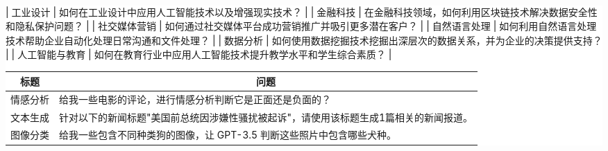 | 工业设计            | 如何在工业设计中应用人工智能技术以及增强现实技术？                                                                                                                                                                                                                                                                                                                                                                                                                                                                                                                                                                                                                                                                                                                                                                                                                                                                                                                                             |
| 金融科技            | 在金融科技领域，如何利用区块链技术解决数据安全性和隐私保护问题？                                                                                                                                                                                                                                                                                                                                                                                                                                                                                                                                                                                                                                                                                                                                                                                                                                                                                                           |
| 社交媒体营销        | 如何通过社交媒体平台成功营销推广并吸引更多潜在客户？                                                                                                                                                                                                                                                                                                                                                                                                                                                                                                                                                                                                                                                                                                                                                                                                                                                                                                                                       |
| 自然语言处理        | 如何利用自然语言处理技术帮助企业自动化处理日常沟通和文件处理？                                                                                                                                                                                                                                                                                                                                                                                                                                                                                                                                                                                                                                                                                                                                                                                                                                                                                                               |
| 数据分析            | 如何使用数据挖掘技术挖掘出深层次的数据关系，并为企业的决策提供支持？                                                                                                                                                                                                                                                                                                                                                                                                                                                                                                                                                                                                                                                                                                                                                                                                                                                                                                             |
| 人工智能与教育      | 如何在教育行业中应用人工智能技术提升教学水平和学生综合素质？                                                                                                                                                                                                                                                                                                                                                                                                                                                                                                                                                                                                                                                                                                                                                                                                                                                                                                                       |

| 标题                       | 问题                                                         |
| -------------------------- | ------------------------------------------------------------ |
| 情感分析           | 给我一些电影的评论，进行情感分析判断它是正面还是负面的？ |
| 文本生成           | 针对以下的新闻标题"美国前总统因涉嫌性骚扰被起诉"，请使用该标题生成1篇相关的新闻报道。 |
| 图像分类           | 给我一些包含不同种类狗的图像，让 GPT-3.5 判断这些照片中包含哪些犬种。 |